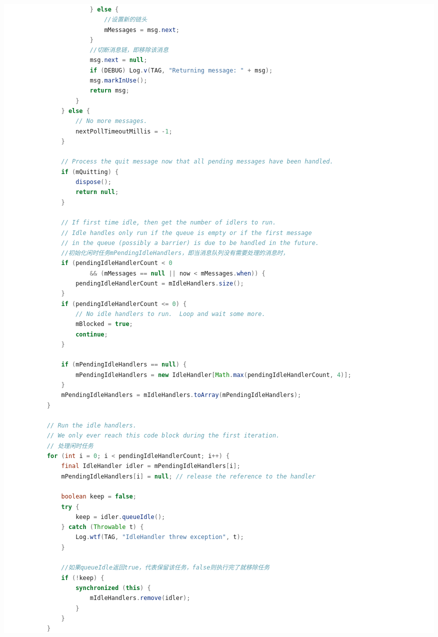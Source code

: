 ```java
                        } else {
                            //设置新的链头
                            mMessages = msg.next;
                        }
                        //切断消息链，即移除该消息
                        msg.next = null;
                        if (DEBUG) Log.v(TAG, "Returning message: " + msg);
                        msg.markInUse();
                        return msg;
                    }
                } else {
                    // No more messages.
                    nextPollTimeoutMillis = -1;
                }

                // Process the quit message now that all pending messages have been handled.
                if (mQuitting) {
                    dispose();
                    return null;
                }

                // If first time idle, then get the number of idlers to run.
                // Idle handles only run if the queue is empty or if the first message
                // in the queue (possibly a barrier) is due to be handled in the future.
                //初始化闲时任务mPendingIdleHandlers，即当消息队列没有需要处理的消息时，
                if (pendingIdleHandlerCount < 0
                        && (mMessages == null || now < mMessages.when)) {
                    pendingIdleHandlerCount = mIdleHandlers.size();
                }
                if (pendingIdleHandlerCount <= 0) {
                    // No idle handlers to run.  Loop and wait some more.
                    mBlocked = true;
                    continue;
                }

                if (mPendingIdleHandlers == null) {
                    mPendingIdleHandlers = new IdleHandler[Math.max(pendingIdleHandlerCount, 4)];
                }
                mPendingIdleHandlers = mIdleHandlers.toArray(mPendingIdleHandlers);
            }

            // Run the idle handlers.
            // We only ever reach this code block during the first iteration.
            // 处理闲时任务
            for (int i = 0; i < pendingIdleHandlerCount; i++) {
                final IdleHandler idler = mPendingIdleHandlers[i];
                mPendingIdleHandlers[i] = null; // release the reference to the handler

                boolean keep = false;
                try {
                    keep = idler.queueIdle();
                } catch (Throwable t) {
                    Log.wtf(TAG, "IdleHandler threw exception", t);
                }

                //如果queueIdle返回true，代表保留该任务，false则执行完了就移除任务
                if (!keep) {
                    synchronized (this) {
                        mIdleHandlers.remove(idler);
                    }
                }
            }

```